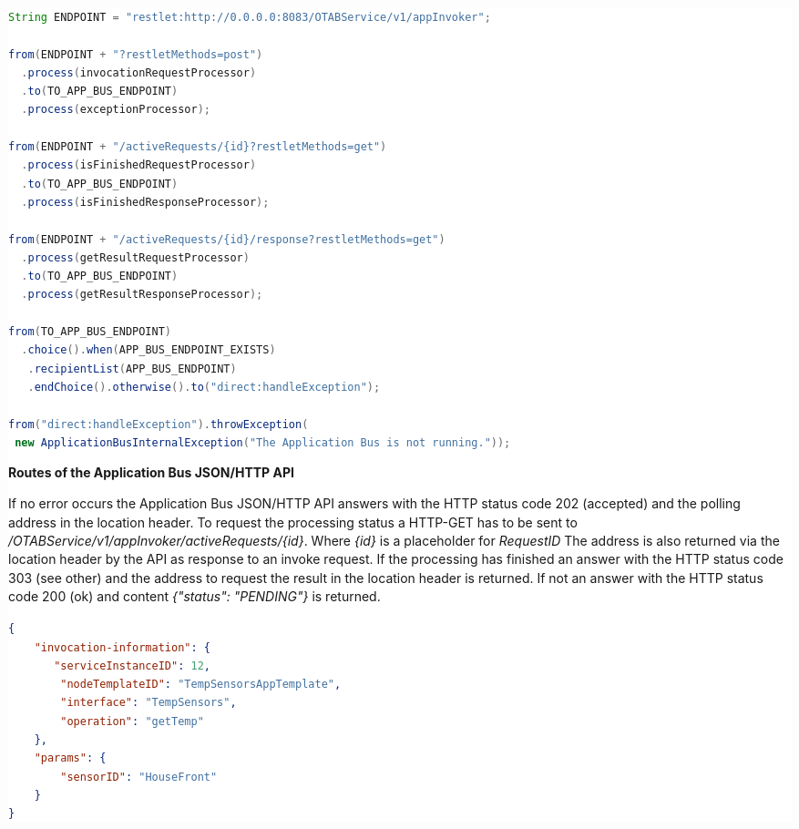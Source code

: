 ```java
String ENDPOINT = "restlet:http://0.0.0.0:8083/OTABService/v1/appInvoker";

from(ENDPOINT + "?restletMethods=post")
  .process(invocationRequestProcessor)
  .to(TO_APP_BUS_ENDPOINT)
  .process(exceptionProcessor);

from(ENDPOINT + "/activeRequests/{id}?restletMethods=get")
  .process(isFinishedRequestProcessor)
  .to(TO_APP_BUS_ENDPOINT)
  .process(isFinishedResponseProcessor);

from(ENDPOINT + "/activeRequests/{id}/response?restletMethods=get")
  .process(getResultRequestProcessor)
  .to(TO_APP_BUS_ENDPOINT)
  .process(getResultResponseProcessor);

from(TO_APP_BUS_ENDPOINT)
  .choice().when(APP_BUS_ENDPOINT_EXISTS)
   .recipientList(APP_BUS_ENDPOINT)
   .endChoice().otherwise().to("direct:handleException");

from("direct:handleException").throwException(
 new ApplicationBusInternalException("The Application Bus is not running."));
```

**Routes of the Application Bus JSON/HTTP API**

If no error occurs the Application Bus JSON/HTTP API answers with the HTTP status code 202 (accepted) and the polling address in the location header. 
To request the processing status a HTTP-GET has to be sent to */OTABService/v1/appInvoker/activeRequests/{id}*.
Where *{id}* is a placeholder for *RequestID*
The address is also returned via the location header by the API as response to an invoke request. 
If the processing has finished an answer with the HTTP status code 303 (see other) and the address to request the result in the location header is returned.
If not an answer with the HTTP status code 200 (ok) and content *{\"status\": \"PENDING\"}* is returned. 

```json
{
    "invocation-information": {
       "serviceInstanceID": 12, 
        "nodeTemplateID": "TempSensorsAppTemplate", 
        "interface": "TempSensors", 
        "operation": "getTemp"
    }, 
    "params": {
        "sensorID": "HouseFront"
    }
}
```
